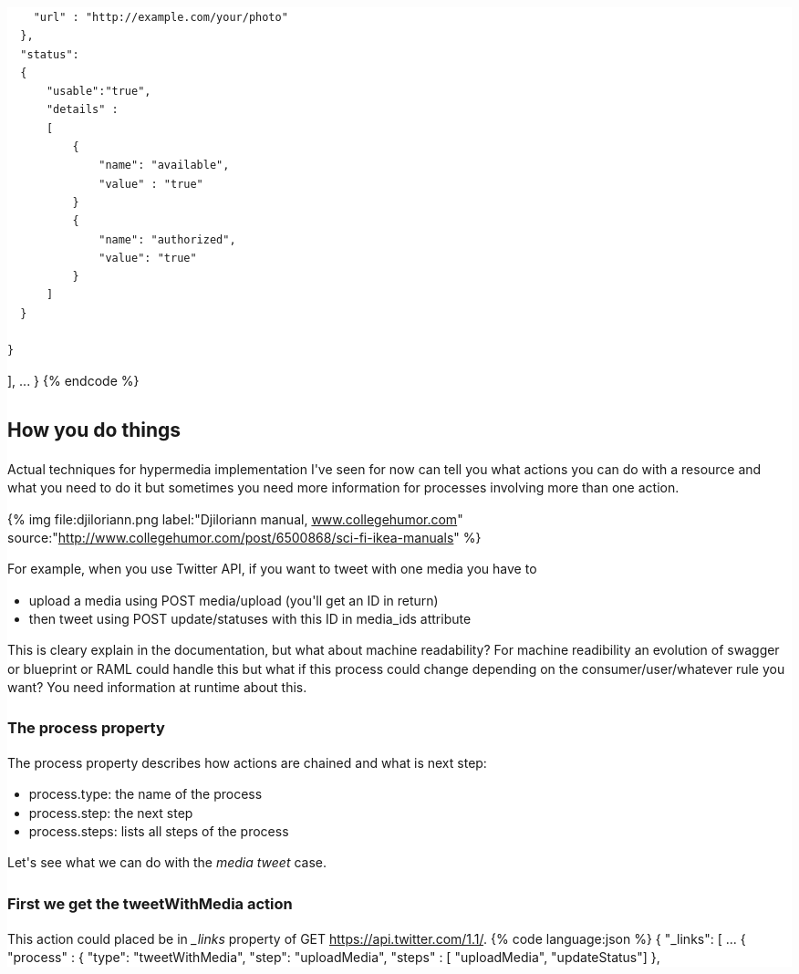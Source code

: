         "url" : "http://example.com/your/photo" 
      },
      "status": 
      { 
          "usable":"true",  
          "details" : 
          [ 
              { 
                  "name": "available",
                  "value" : "true"
              }
              {
                  "name": "authorized",
                  "value": "true"
              }
          ] 
      }
      
    }
  ],
  ...
}
{% endcode %}


## How you do things
Actual techniques for hypermedia implementation I've seen for now can tell you what actions you can do with a resource and what you need to do it but sometimes you need more information for processes involving more than one action.

{% img file:djiloriann.png label:"Djiloriann manual, www.collegehumor.com" source:"http://www.collegehumor.com/post/6500868/sci-fi-ikea-manuals" %}

For example, when you use Twitter API, if you want to tweet with one media you have to 

- upload a media using POST media/upload (you'll get an ID in return)
- then tweet using POST update/statuses with this ID in media_ids attribute 

This is cleary explain in the documentation, but what about machine readability? 
For machine readibility an evolution of swagger or blueprint or RAML could handle this but what if this process could change depending on the consumer/user/whatever rule you want?
You need information at runtime about this.

### The process property
The process property describes how actions are chained and what is next step:

- process.type: the name of the process
- process.step: the next step
- process.steps: lists all steps of the process

Let's see what we can do with the *media tweet* case.

### First we get the tweetWithMedia action
This action could placed be in *_links* property of GET https://api.twitter.com/1.1/.
{% code language:json %}
{
  "_links": 
  [
    ... 
    {
      "process" : 
      {
          "type": "tweetWithMedia",
          "step": "uploadMedia",
          "steps" : [ "uploadMedia", "updateStatus"]
      },